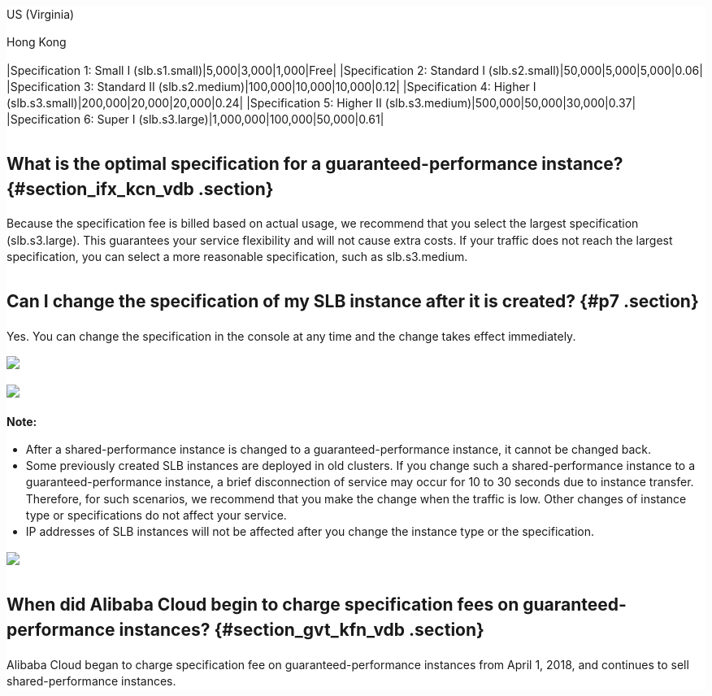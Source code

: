  US \(Virginia\)

 Hong Kong

 |Specification 1: Small I \(slb.s1.small\)|5,000|3,000|1,000|Free|
|Specification 2: Standard I \(slb.s2.small\)|50,000|5,000|5,000|0.06|
|Specification 3: Standard II \(slb.s2.medium\)|100,000|10,000|10,000|0.12|
|Specification 4: Higher I \(slb.s3.small\)|200,000|20,000|20,000|0.24|
|Specification 5: Higher II \(slb.s3.medium\)|500,000|50,000|30,000|0.37|
|Specification 6: Super I \(slb.s3.large\)|1,000,000|100,000|50,000|0.61|

## What is the optimal specification for a guaranteed-performance instance? {#section_ifx_kcn_vdb .section}

Because the specification fee is billed based on actual usage, we recommend that you select the largest specification \(slb.s3.large\). This guarantees your service flexibility and will not cause extra costs. If your traffic does not reach the largest specification, you can select a more reasonable specification, such as slb.s3.medium.

## Can I change the specification of my SLB instance after it is created? {#p7 .section}

Yes. You can change the specification in the console at any time and the change takes effect immediately.

![](http://static-aliyun-doc.oss-cn-hangzhou.aliyuncs.com/assets/img/15642/15595471037343_en-US.png)

![](http://static-aliyun-doc.oss-cn-hangzhou.aliyuncs.com/assets/img/15642/15595471037344_en-US.png)

**Note:** 

-   After a shared-performance instance is changed to a guaranteed-performance instance, it cannot be changed back.
-   Some previously created SLB instances are deployed in old clusters. If you change such a shared-performance instance to a guaranteed-performance instance, a brief disconnection of service may occur for 10 to 30 seconds due to instance transfer. Therefore, for such scenarios, we recommend that you make the change when the traffic is low. Other changes of instance type or specifications do not affect your service.
-   IP addresses of SLB instances will not be affected after you change the instance type or the specification.

![](http://static-aliyun-doc.oss-cn-hangzhou.aliyuncs.com/assets/img/15642/15595471037345_en-US.png)

## When did Alibaba Cloud begin to charge specification fees on guaranteed-performance instances? {#section_gvt_kfn_vdb .section}

Alibaba Cloud began to charge specification fee on guaranteed-performance instances from April 1, 2018, and continues to sell shared-performance instances.
